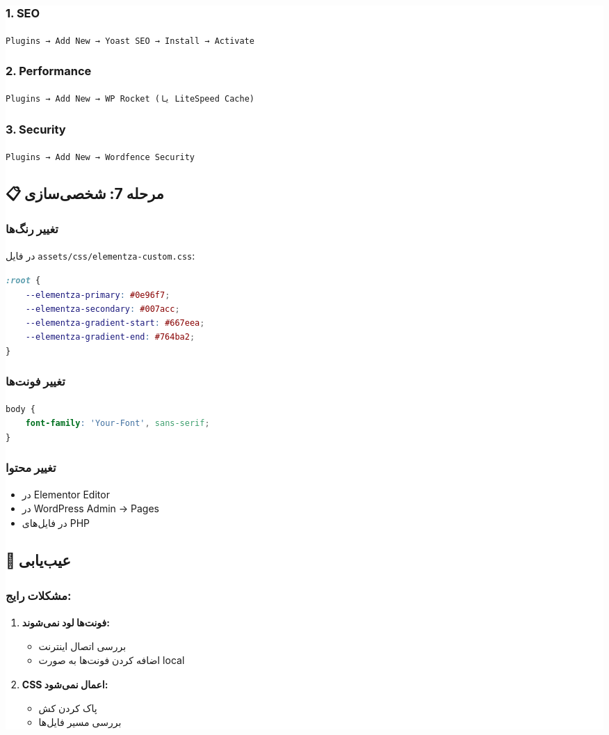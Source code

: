 ### 1. SEO
```
Plugins → Add New → Yoast SEO → Install → Activate
```

### 2. Performance
```
Plugins → Add New → WP Rocket (یا LiteSpeed Cache)
```

### 3. Security
```
Plugins → Add New → Wordfence Security
```

## 📋 مرحله 7: شخصی‌سازی

### تغییر رنگ‌ها
در فایل `assets/css/elementza-custom.css`:
```css
:root {
    --elementza-primary: #0e96f7;
    --elementza-secondary: #007acc;
    --elementza-gradient-start: #667eea;
    --elementza-gradient-end: #764ba2;
}
```

### تغییر فونت‌ها
```css
body {
    font-family: 'Your-Font', sans-serif;
}
```

### تغییر محتوا
- در Elementor Editor
- در WordPress Admin → Pages
- در فایل‌های PHP

## 🔧 عیب‌یابی

### مشکلات رایج:

1. **فونت‌ها لود نمی‌شوند:**
   - بررسی اتصال اینترنت
   - اضافه کردن فونت‌ها به صورت local

2. **CSS اعمال نمی‌شود:**
   - پاک کردن کش
   - بررسی مسیر فایل‌ها
